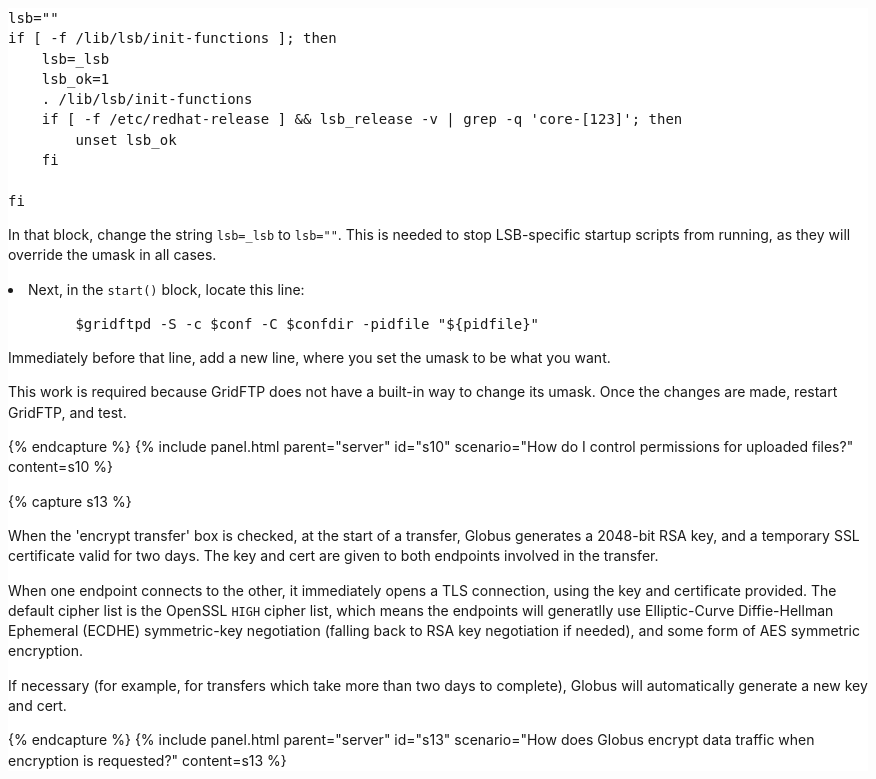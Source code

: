 <pre>
lsb=""
if [ -f /lib/lsb/init-functions ]; then
    lsb=_lsb
    lsb_ok=1
    . /lib/lsb/init-functions
    if [ -f /etc/redhat-release ] && lsb_release -v | grep -q 'core-[123]'; then
        unset lsb_ok
    fi

fi
</pre>

In that block, change the string <code>lsb=_lsb</code> to <code>lsb=""</code>.
This is needed to stop LSB-specific startup scripts from running, as they will
override the umask in all cases.</li>

<li>Next, in the <code>start()</code> block, locate this line:<br />

<pre>
        $gridftpd -S -c $conf -C $confdir -pidfile "${pidfile}"
</pre>

Immediately before that line, add a new line, where you set the umask to be
what you want.</li>

</ol>

<p>This work is required because GridFTP does not have a built-in way to change
its umask.  Once the changes are made, restart GridFTP, and test.</p>

{% endcapture %}
  {% include panel.html
     parent="server"
     id="s10"
     scenario="How do I control permissions for uploaded files?"
     content=s10
  %}

{% capture s13 %}

<p>When the 'encrypt transfer' box is checked, at the start of a transfer,
Globus generates a 2048-bit RSA key, and a temporary SSL certificate valid for
two days.  The key and cert are given to both endpoints involved in the
transfer.</p>

<p>When one endpoint connects to the other, it immediately opens a TLS
connection, using the key and certificate provided.  The default cipher list is
the OpenSSL <code>HIGH</code> cipher list, which means the endpoints will
generatlly use Elliptic-Curve Diffie-Hellman Ephemeral (ECDHE) symmetric-key
negotiation (falling back to RSA key negotiation if needed), and some form of
AES symmetric encryption.</p>

<p>If necessary (for example, for transfers which take more than two days to
complete), Globus will automatically generate a new key and cert.</p>

{% endcapture %}
  {% include panel.html
     parent="server"
     id="s13"
     scenario="How does Globus encrypt data traffic when encryption is requested?"
     content=s13
  %}
